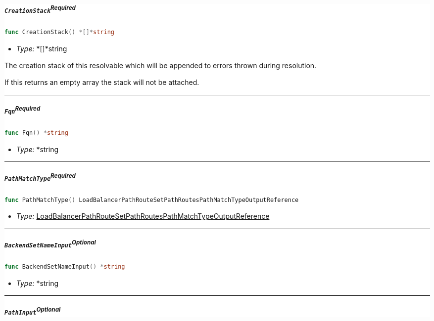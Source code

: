 
##### `CreationStack`<sup>Required</sup> <a name="CreationStack" id="rhizo-co-terraform-provider-oci.loadBalancerPathRouteSet.LoadBalancerPathRouteSetPathRoutesOutputReference.property.creationStack"></a>

```go
func CreationStack() *[]*string
```

- *Type:* *[]*string

The creation stack of this resolvable which will be appended to errors thrown during resolution.

If this returns an empty array the stack will not be attached.

---

##### `Fqn`<sup>Required</sup> <a name="Fqn" id="rhizo-co-terraform-provider-oci.loadBalancerPathRouteSet.LoadBalancerPathRouteSetPathRoutesOutputReference.property.fqn"></a>

```go
func Fqn() *string
```

- *Type:* *string

---

##### `PathMatchType`<sup>Required</sup> <a name="PathMatchType" id="rhizo-co-terraform-provider-oci.loadBalancerPathRouteSet.LoadBalancerPathRouteSetPathRoutesOutputReference.property.pathMatchType"></a>

```go
func PathMatchType() LoadBalancerPathRouteSetPathRoutesPathMatchTypeOutputReference
```

- *Type:* <a href="#rhizo-co-terraform-provider-oci.loadBalancerPathRouteSet.LoadBalancerPathRouteSetPathRoutesPathMatchTypeOutputReference">LoadBalancerPathRouteSetPathRoutesPathMatchTypeOutputReference</a>

---

##### `BackendSetNameInput`<sup>Optional</sup> <a name="BackendSetNameInput" id="rhizo-co-terraform-provider-oci.loadBalancerPathRouteSet.LoadBalancerPathRouteSetPathRoutesOutputReference.property.backendSetNameInput"></a>

```go
func BackendSetNameInput() *string
```

- *Type:* *string

---

##### `PathInput`<sup>Optional</sup> <a name="PathInput" id="rhizo-co-terraform-provider-oci.loadBalancerPathRouteSet.LoadBalancerPathRouteSetPathRoutesOutputReference.property.pathInput"></a>
